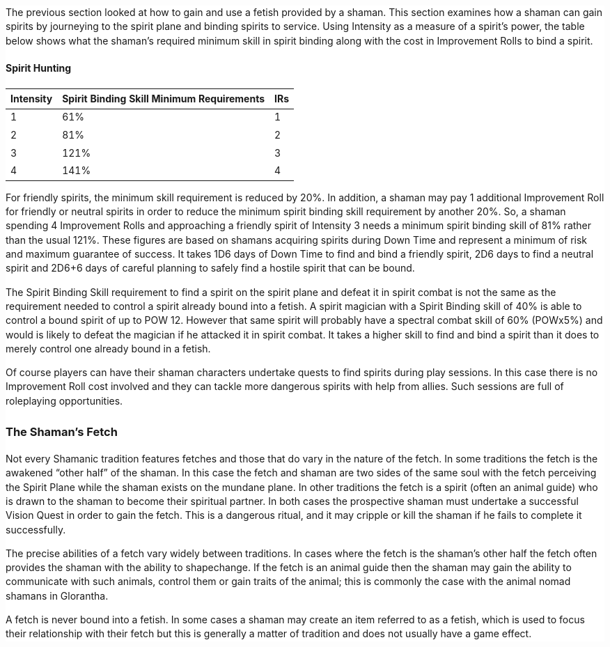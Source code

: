The previous section looked at how to gain and use a fetish provided by a shaman. This section examines how a shaman can gain spirits by journeying to the spirit plane and binding spirits to service. Using Intensity as a measure of a spirit’s power, the table below shows what the shaman’s required minimum skill in spirit binding along with the cost in Improvement Rolls to bind a spirit.

#### Spirit Hunting

| Intensity | Spirit Binding Skill Minimum Requirements | IRs |
|-----------|-------------------------------------------|-----|
| 1         | 61%  | 1 |
| 2         | 81%  | 2 |
| 3         | 121% | 3 |
| 4         | 141% | 4 |

For friendly spirits, the minimum skill requirement is reduced by 20%. In addition, a shaman may pay 1 additional Improvement Roll for friendly or neutral spirits in order to reduce the minimum spirit binding skill requirement by another 20%. So, a shaman spending 4 Improvement Rolls and approaching a friendly spirit of Intensity 3 needs a minimum spirit binding skill of 81% rather than the usual 121%. These figures are based on shamans acquiring spirits during Down Time and represent a minimum of risk and maximum guarantee of success. It takes 1D6 days of Down Time to find and bind a friendly spirit, 2D6 days to find a neutral spirit and 2D6+6 days of careful planning to safely find a hostile spirit that can be bound.

The Spirit Binding Skill requirement to find a spirit on the spirit plane and defeat it in spirit combat is not the same as the requirement needed to control a spirit already bound into a fetish. A spirit magician with a Spirit Binding skill of 40% is able to control a bound spirit of up to POW 12. However that same spirit will probably have a spectral combat skill of 60% (POWx5%) and would is likely to defeat the magician if he attacked it in spirit combat. It takes a higher skill to find and bind a spirit than it does to merely control one already bound in a fetish.

Of course players can have their shaman characters undertake quests to find spirits during play sessions. In this case there is no Improvement Roll cost involved and they can tackle more dangerous spirits with help from allies. Such sessions are full of roleplaying opportunities.

### The Shaman’s Fetch

Not every Shamanic tradition features fetches and those that do vary in the nature of the fetch. In some traditions the fetch is the awakened “other half” of the shaman. In this case the fetch and shaman are two sides of the same soul with the fetch perceiving the Spirit Plane while the shaman exists on the mundane plane. In other traditions the fetch is a spirit (often an animal guide) who is drawn to the shaman to become their spiritual partner. In both cases the prospective shaman must undertake a successful Vision Quest in order to gain the fetch. This is a dangerous ritual, and it may cripple or kill the shaman if he fails to complete it successfully.

The precise abilities of a fetch vary widely between traditions. In cases where the fetch is the shaman’s other half the fetch often provides the shaman with the ability to shapechange. If the fetch is an animal guide then the shaman may gain the ability to communicate with such animals, control them or gain traits of the animal; this is commonly the case with the animal nomad shamans in Glorantha.

A fetch is never bound into a fetish. In some cases a shaman may create an item referred to as a fetish, which is used to focus their relationship with their fetch but this is generally a matter of tradition and does not usually have a game effect.
